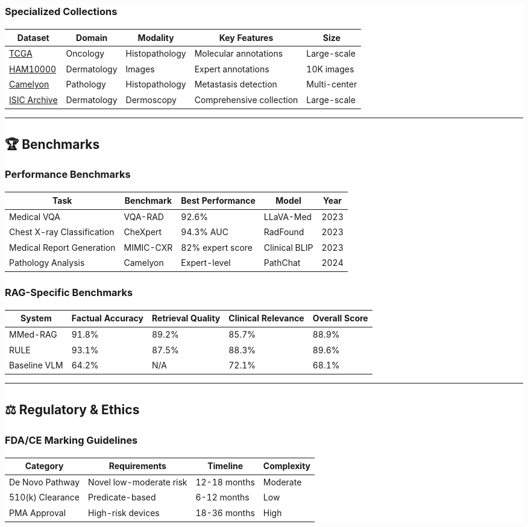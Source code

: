 ### Specialized Collections

| Dataset | Domain | Modality | Key Features | Size |
|---------|--------|----------|--------------|------|
| [TCGA](https://www.cancer.gov/tcga) | Oncology | Histopathology | Molecular annotations | Large-scale |
| [HAM10000](https://dataverse.harvard.edu/dataset.xhtml?persistentId=doi:10.7910/DVN/DBW86T) | Dermatology | Images | Expert annotations | 10K images |
| [Camelyon](https://camelyon16.grand-challenge.org/) | Pathology | Histopathology | Metastasis detection | Multi-center |
| [ISIC Archive](https://www.isic-archive.com/) | Dermatology | Dermoscopy | Comprehensive collection | Large-scale |

---

## 🏆 Benchmarks

### Performance Benchmarks

| Task | Benchmark | Best Performance | Model | Year |
|------|-----------|------------------|-------|------|
| Medical VQA | VQA-RAD | 92.6% | LLaVA-Med | 2023 |
| Chest X-ray Classification | CheXpert | 94.3% AUC | RadFound | 2023 |
| Medical Report Generation | MIMIC-CXR | 82% expert score | Clinical BLIP | 2023 |
| Pathology Analysis | Camelyon | Expert-level | PathChat | 2024 |

### RAG-Specific Benchmarks

| System | Factual Accuracy | Retrieval Quality | Clinical Relevance | Overall Score |
|--------|------------------|-------------------|-------------------|---------------|
| MMed-RAG | 91.8% | 89.2% | 85.7% | 88.9% |
| RULE | 93.1% | 87.5% | 88.3% | 89.6% |
| Baseline VLM | 64.2% | N/A | 72.1% | 68.1% |

---

## ⚖️ Regulatory & Ethics

### FDA/CE Marking Guidelines

| Category | Requirements | Timeline | Complexity |
|----------|-------------|----------|------------|
| De Novo Pathway | Novel low-moderate risk | 12-18 months | Moderate |
| 510(k) Clearance | Predicate-based | 6-12 months | Low |
| PMA Approval | High-risk devices | 18-36 months | High |
